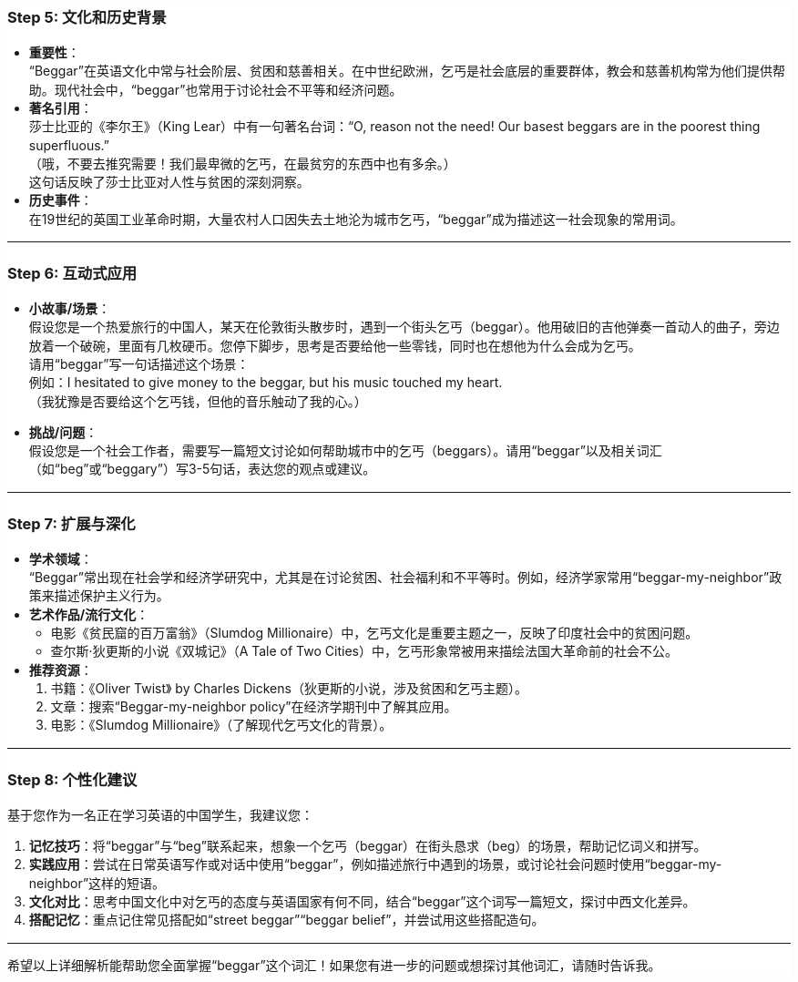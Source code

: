 ### Step 5: 文化和历史背景

- **重要性**：  
  “Beggar”在英语文化中常与社会阶层、贫困和慈善相关。在中世纪欧洲，乞丐是社会底层的重要群体，教会和慈善机构常为他们提供帮助。现代社会中，“beggar”也常用于讨论社会不平等和经济问题。
- **著名引用**：  
  莎士比亚的《李尔王》（King Lear）中有一句著名台词：“O, reason not the need! Our basest beggars are in the poorest thing superfluous.”  
  （哦，不要去推究需要！我们最卑微的乞丐，在最贫穷的东西中也有多余。）  
  这句话反映了莎士比亚对人性与贫困的深刻洞察。
- **历史事件**：  
  在19世纪的英国工业革命时期，大量农村人口因失去土地沦为城市乞丐，“beggar”成为描述这一社会现象的常用词。

---

### Step 6: 互动式应用

- **小故事/场景**：  
  假设您是一个热爱旅行的中国人，某天在伦敦街头散步时，遇到一个街头乞丐（beggar）。他用破旧的吉他弹奏一首动人的曲子，旁边放着一个破碗，里面有几枚硬币。您停下脚步，思考是否要给他一些零钱，同时也在想他为什么会成为乞丐。  
  请用“beggar”写一句话描述这个场景：  
  例如：I hesitated to give money to the beggar, but his music touched my heart.  
  （我犹豫是否要给这个乞丐钱，但他的音乐触动了我的心。）

- **挑战/问题**：  
  假设您是一个社会工作者，需要写一篇短文讨论如何帮助城市中的乞丐（beggars）。请用“beggar”以及相关词汇（如“beg”或“beggary”）写3-5句话，表达您的观点或建议。

---

### Step 7: 扩展与深化

- **学术领域**：  
  “Beggar”常出现在社会学和经济学研究中，尤其是在讨论贫困、社会福利和不平等时。例如，经济学家常用“beggar-my-neighbor”政策来描述保护主义行为。
- **艺术作品/流行文化**：  
  - 电影《贫民窟的百万富翁》（Slumdog Millionaire）中，乞丐文化是重要主题之一，反映了印度社会中的贫困问题。
  - 查尔斯·狄更斯的小说《双城记》（A Tale of Two Cities）中，乞丐形象常被用来描绘法国大革命前的社会不公。
- **推荐资源**：  
  1. 书籍：《Oliver Twist》 by Charles Dickens（狄更斯的小说，涉及贫困和乞丐主题）。  
  2. 文章：搜索“Beggar-my-neighbor policy”在经济学期刊中了解其应用。  
  3. 电影：《Slumdog Millionaire》（了解现代乞丐文化的背景）。

---

### Step 8: 个性化建议

基于您作为一名正在学习英语的中国学生，我建议您：
1. **记忆技巧**：将“beggar”与“beg”联系起来，想象一个乞丐（beggar）在街头恳求（beg）的场景，帮助记忆词义和拼写。
2. **实践应用**：尝试在日常英语写作或对话中使用“beggar”，例如描述旅行中遇到的场景，或讨论社会问题时使用“beggar-my-neighbor”这样的短语。
3. **文化对比**：思考中国文化中对乞丐的态度与英语国家有何不同，结合“beggar”这个词写一篇短文，探讨中西文化差异。
4. **搭配记忆**：重点记住常见搭配如“street beggar”“beggar belief”，并尝试用这些搭配造句。

---

希望以上详细解析能帮助您全面掌握“beggar”这个词汇！如果您有进一步的问题或想探讨其他词汇，请随时告诉我。